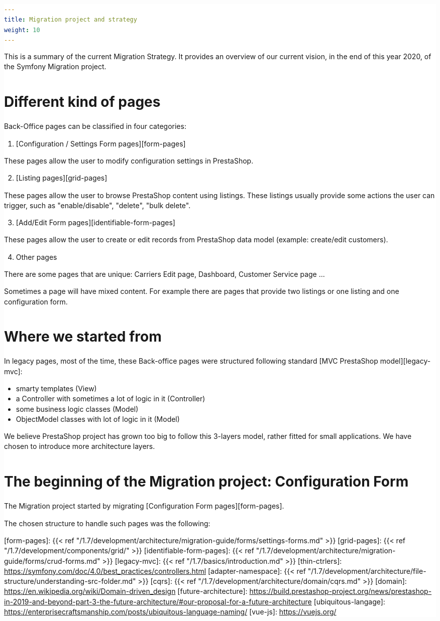 ```yaml
---
title: Migration project and strategy
weight: 10
---
```


This is a summary of the current Migration Strategy. It provides an overview of our current vision, in the end of this year 2020, of the Symfony Migration project.

# Different kind of pages

Back-Office pages can be classified in four categories:

1. [Configuration / Settings Form pages][form-pages]

These pages allow the user to modify configuration settings in PrestaShop.

2. [Listing pages][grid-pages]

These pages allow the user to browse PrestaShop content using listings. These listings usually provide some actions the user can trigger, such as "enable/disable", "delete", "bulk delete".

3. [Add/Edit Form pages][identifiable-form-pages]

These pages allow the user to create or edit records from PrestaShop data model (example: create/edit customers).

4. Other pages

There are some pages that are unique: Carriers Edit page, Dashboard, Customer Service page ...

Sometimes a page will have mixed content. For example there are pages that provide two listings or one listing and one configuration form.

# Where we started from

In legacy pages, most of the time, these Back-office pages were structured following standard [MVC PrestaShop model][legacy-mvc]:

- smarty templates (View)
- a Controller with sometimes a lot of logic in it (Controller)
- some business logic classes (Model)
- ObjectModel classes with lot of logic in it (Model)

We believe PrestaShop project has grown too big to follow this 3-layers model, rather fitted for small applications. We have chosen to introduce more architecture layers.

# The beginning of the Migration project: Configuration Form

The Migration project started by migrating [Configuration Form pages][form-pages].

The chosen structure to handle such pages was the following:


[form-pages]: {{< ref "/1.7/development/architecture/migration-guide/forms/settings-forms.md" >}}
[grid-pages]: {{< ref "/1.7/development/components/grid/" >}}
[identifiable-form-pages]: {{< ref "/1.7/development/architecture/migration-guide/forms/crud-forms.md" >}}
[legacy-mvc]: {{< ref "/1.7/basics/introduction.md" >}}
[thin-ctrlers]: https://symfony.com/doc/4.0/best_practices/controllers.html
[adapter-namespace]: {{< ref "/1.7/development/architecture/file-structure/understanding-src-folder.md" >}}
[cqrs]: {{< ref "/1.7/development/architecture/domain/cqrs.md" >}}
[domain]: https://en.wikipedia.org/wiki/Domain-driven_design
[future-architecture]: https://build.prestashop-project.org/news/prestashop-in-2019-and-beyond-part-3-the-future-architecture/#our-proposal-for-a-future-architecture
[ubiquitous-langage]: https://enterprisecraftsmanship.com/posts/ubiquitous-language-naming/
[vue-js]: https://vuejs.org/